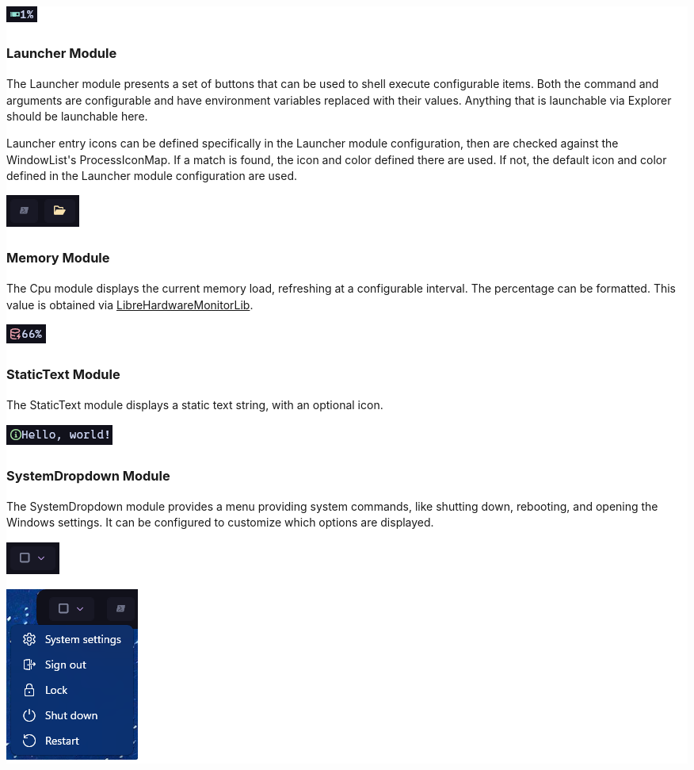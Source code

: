 ![A screenshot of the TermBar Gpu module.](screenshots/Gpu.png)

### Launcher Module
The Launcher module presents a set of buttons that can be used to shell execute
configurable items. Both the command and arguments are configurable and have
environment variables replaced with their values. Anything that is launchable
via Explorer should be launchable here.

Launcher entry icons can be defined specifically in the Launcher module
configuration, then are checked against the WindowList's ProcessIconMap. If a
match is found, the icon and color defined there are used. If not, the default
icon and color defined in the Launcher module configuration are used.

![A screenshot of the TermBar Launcher module.](screenshots/Launcher.png)

### Memory Module
The Cpu module displays the current memory load, refreshing at a configurable
interval. The percentage can be formatted. This value is obtained via
[LibreHardwareMonitorLib](https://github.com/LibreHardwareMonitor/LibreHardwareMonitor/).

![A screenshot of the TermBar Memory module.](screenshots/Memory.png)

### StaticText Module
The StaticText module displays a static text string, with an optional icon.

![A screenshot of the TermBar StaticText module.](screenshots/StaticText.png)

### SystemDropdown Module
The SystemDropdown module provides a menu providing system commands, like
shutting down, rebooting, and opening the Windows settings. It can be configured
to customize which options are displayed.

![A screenshot of the TermBar SystemDropdown module.](screenshots/SystemDropdown.png)

![A screenshot of the TermBar SystemDropdown module, with the menu displayed.](screenshots/SystemDropdown-Menu.png)
